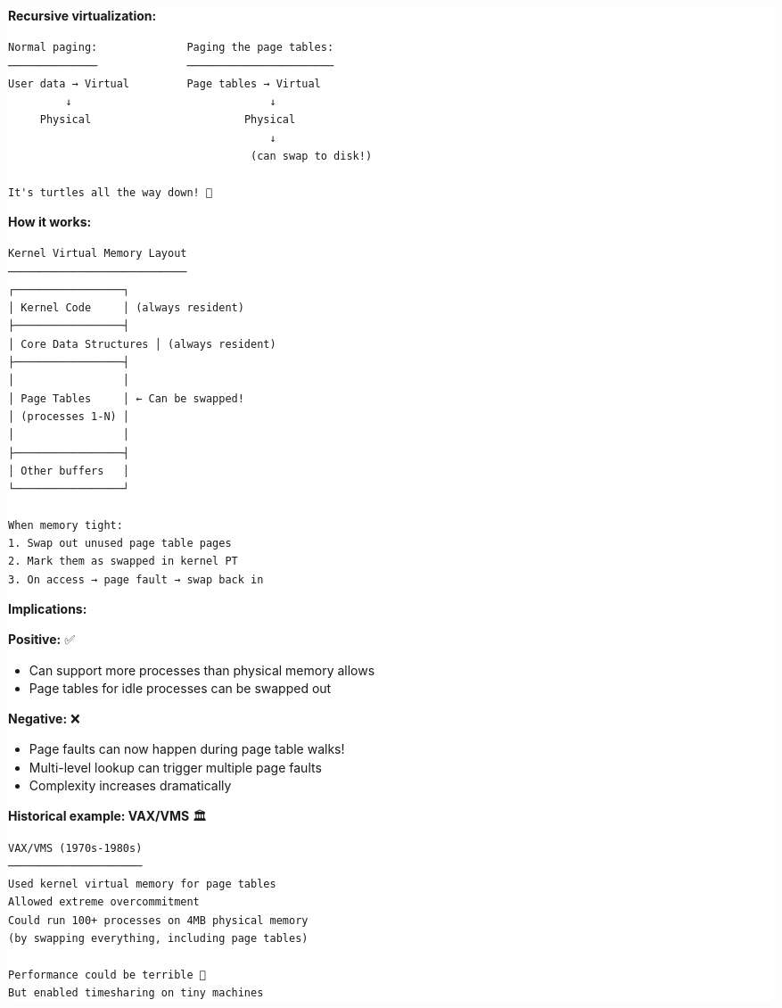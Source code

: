 **Recursive virtualization:**
```
Normal paging:              Paging the page tables:
──────────────              ───────────────────────
User data → Virtual         Page tables → Virtual
         ↓                               ↓
     Physical                        Physical
                                         ↓
                                      (can swap to disk!)

It's turtles all the way down! 🐢
```

**How it works:**
```
Kernel Virtual Memory Layout
────────────────────────────
┌─────────────────┐
│ Kernel Code     │ (always resident)
├─────────────────┤
│ Core Data Structures │ (always resident)
├─────────────────┤
│                 │
│ Page Tables     │ ← Can be swapped!
│ (processes 1-N) │
│                 │
├─────────────────┤
│ Other buffers   │
└─────────────────┘

When memory tight:
1. Swap out unused page table pages
2. Mark them as swapped in kernel PT
3. On access → page fault → swap back in
```

**Implications:**

**Positive:** ✅
- Can support more processes than physical memory allows
- Page tables for idle processes can be swapped out

**Negative:** ❌
- Page faults can now happen during page table walks!
- Multi-level lookup can trigger multiple page faults
- Complexity increases dramatically

**Historical example: VAX/VMS** 🏛️
```
VAX/VMS (1970s-1980s)
─────────────────────
Used kernel virtual memory for page tables
Allowed extreme overcommitment
Could run 100+ processes on 4MB physical memory
(by swapping everything, including page tables)

Performance could be terrible 🐌
But enabled timesharing on tiny machines
```
